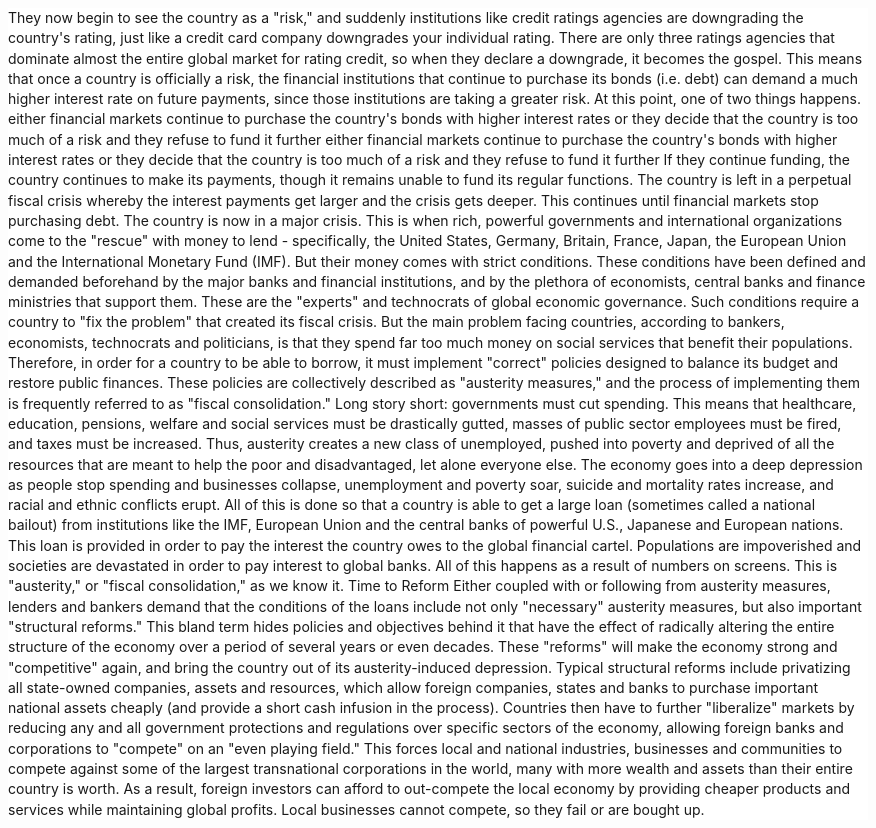 They now begin to see the country as a "risk," and suddenly institutions like credit ratings agencies are downgrading the country's rating, just like a credit card company downgrades your individual rating. There are only three ratings agencies that dominate almost the entire global market for rating credit, so when they declare a downgrade, it becomes the gospel.
This means that once a country is officially a risk, the financial institutions that continue to purchase its bonds (i.e. debt) can demand a much higher interest rate on future payments, since those institutions are taking a greater risk.
At this point, one of two things happens.
either financial markets continue to purchase the country's bonds with higher interest rates or they decide that the country is too much of a risk and they refuse to fund it further
either financial markets continue to purchase the country's bonds with higher interest rates
or they decide that the country is too much of a risk and they refuse to fund it further
If they continue funding, the country continues to make its payments, though it remains unable to fund its regular functions.
The country is left in a perpetual fiscal crisis whereby the interest payments get larger and the crisis gets deeper. This continues until financial markets stop purchasing debt.
The country is now in a major crisis. This is when rich, powerful governments and international organizations come to the "rescue" with money to lend - specifically, the United States, Germany, Britain, France, Japan, the European Union and the International Monetary Fund (IMF). But their money comes with strict conditions.
These conditions have been defined and demanded beforehand by the major banks and financial institutions, and by the plethora of economists, central banks and finance ministries that support them.
These are the "experts" and technocrats of global economic governance.
Such conditions require a country to "fix the problem" that created its fiscal crisis. But the main problem facing countries, according to bankers, economists, technocrats and politicians, is that they spend far too much money on social services that benefit their populations. Therefore, in order for a country to be able to borrow, it must implement "correct" policies designed to balance its budget and restore public finances.
These policies are collectively described as "austerity measures," and the process of implementing them is frequently referred to as "fiscal consolidation."
Long story short: governments must cut spending.
This means that healthcare, education, pensions, welfare and social services must be drastically gutted, masses of public sector employees must be fired, and taxes must be increased.
Thus, austerity creates a new class of unemployed, pushed into poverty and deprived of all the resources that are meant to help the poor and disadvantaged, let alone everyone else. The economy goes into a deep depression as people stop spending and businesses collapse, unemployment and poverty soar, suicide and mortality rates increase, and racial and ethnic conflicts erupt.
All of this is done so that a country is able to get a large loan (sometimes called a national bailout) from institutions like the IMF, European Union and the central banks of powerful U.S., Japanese and European nations. This loan is provided in order to pay the interest the country owes to the global financial cartel.
Populations are impoverished and societies are devastated in order to pay interest to global banks. All of this happens as a result of numbers on screens.
This is "austerity," or "fiscal consolidation," as we know it.
Time to Reform
Either coupled with or following from austerity measures, lenders and bankers demand that the conditions of the loans include not only "necessary" austerity measures, but also important "structural reforms."
This bland term hides policies and objectives behind it that have the effect of radically altering the entire structure of the economy over a period of several years or even decades. These "reforms" will make the economy strong and "competitive" again, and bring the country out of its austerity-induced depression.
Typical structural reforms include privatizing all state-owned companies, assets and resources, which allow foreign companies, states and banks to purchase important national assets cheaply (and provide a short cash infusion in the process).
Countries then have to further "liberalize" markets by reducing any and all government protections and regulations over specific sectors of the economy, allowing foreign banks and corporations to "compete" on an "even playing field."
This forces local and national industries, businesses and communities to compete against some of the largest transnational corporations in the world, many with more wealth and assets than their entire country is worth.
As a result, foreign investors can afford to out-compete the local economy by providing cheaper products and services while maintaining global profits. Local businesses cannot compete, so they fail or are bought up.